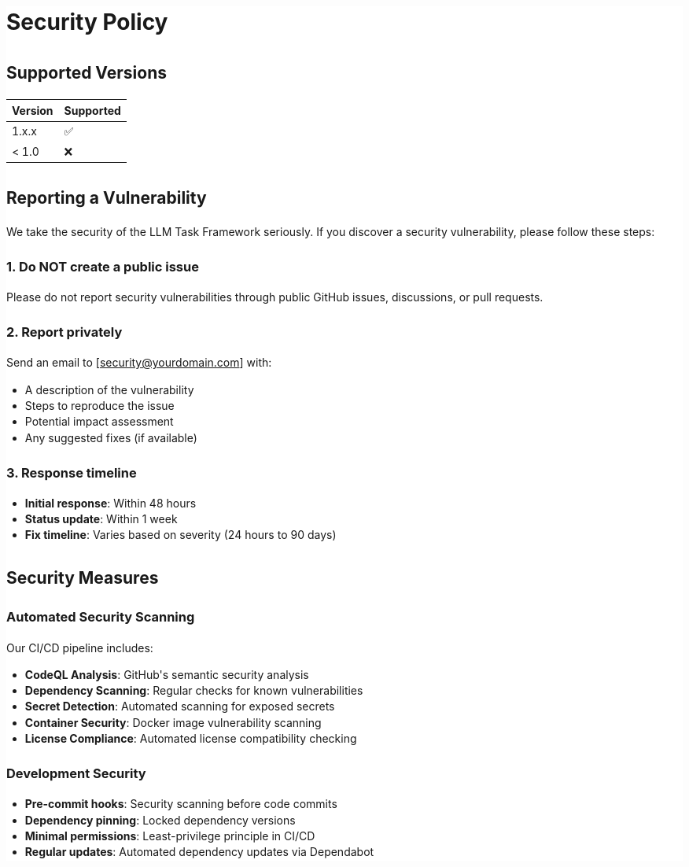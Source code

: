 # Security Policy

## Supported Versions

| Version | Supported          |
| ------- | ------------------ |
| 1.x.x   | :white_check_mark: |
| < 1.0   | :x:                |

## Reporting a Vulnerability

We take the security of the LLM Task Framework seriously. If you discover a security vulnerability, please follow these steps:

### 1. Do NOT create a public issue

Please do not report security vulnerabilities through public GitHub issues, discussions, or pull requests.

### 2. Report privately

Send an email to [security@yourdomain.com] with:
- A description of the vulnerability
- Steps to reproduce the issue
- Potential impact assessment
- Any suggested fixes (if available)

### 3. Response timeline

- **Initial response**: Within 48 hours
- **Status update**: Within 1 week
- **Fix timeline**: Varies based on severity (24 hours to 90 days)

## Security Measures

### Automated Security Scanning

Our CI/CD pipeline includes:
- **CodeQL Analysis**: GitHub's semantic security analysis
- **Dependency Scanning**: Regular checks for known vulnerabilities
- **Secret Detection**: Automated scanning for exposed secrets
- **Container Security**: Docker image vulnerability scanning
- **License Compliance**: Automated license compatibility checking

### Development Security

- **Pre-commit hooks**: Security scanning before code commits
- **Dependency pinning**: Locked dependency versions
- **Minimal permissions**: Least-privilege principle in CI/CD
- **Regular updates**: Automated dependency updates via Dependabot
